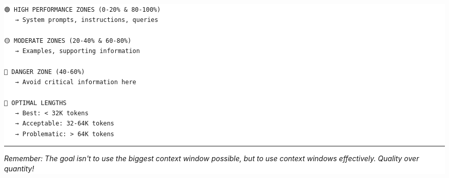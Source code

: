```
🟢 HIGH PERFORMANCE ZONES (0-20% & 80-100%)
   → System prompts, instructions, queries

🟡 MODERATE ZONES (20-40% & 60-80%)
   → Examples, supporting information

🔴 DANGER ZONE (40-60%)
   → Avoid critical information here

📏 OPTIMAL LENGTHS
   → Best: < 32K tokens
   → Acceptable: 32-64K tokens
   → Problematic: > 64K tokens
```

---

_Remember: The goal isn't to use the biggest context window possible, but to use context windows effectively. Quality over quantity!_
